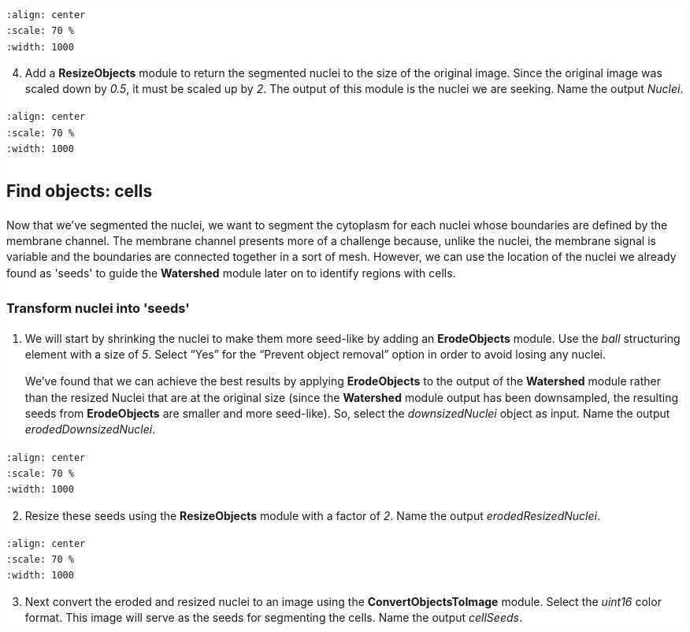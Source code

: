 ```{image} images/10_Watershed.png
:align: center
:scale: 70 %
:width: 1000
```

4. Add a **ResizeObjects** module to return the segmented nuclei to the
   size of the original image. Since the original image was scaled down
   by *0.5*, it must be scaled up by *2*. The output of this module is
   the nuclei we are seeking. Name the output *Nuclei*.

```{image} images/11_ResizeObjects.png
:align: center
:scale: 70 %
:width: 1000
```

## Find objects: cells

Now that we’ve segmented the nuclei, we want to segment the cytoplasm for
each nuclei whose boundaries are defined by the membrane channel. The
membrane channel presents more of a challenge because, unlike the
nuclei, the membrane signal is variable and the boundaries are connected
together in a sort of mesh. However, we can use the location of the nuclei we already found as 'seeds' to guide the **Watershed** module later on to identify regions with cells.

### Transform nuclei into 'seeds'

1. We will start by shrinking the nuclei to make them more seed-like by adding an
   **ErodeObjects** module. Use the *ball* structuring element with a
   size of *5*. Select “Yes” for the “Prevent object removal” option in
   order to avoid losing any nuclei.

   We’ve found that we can achieve the best results by applying
   **ErodeObjects** to the output of the **Watershed** module rather than
   the resized Nuclei that are at the original size (since the **Watershed** module
   output has been downsampled, the resulting seeds from
   **ErodeObjects** are smaller and more seed-like). So, select the *downsizedNuclei* object as input. Name the output *erodedDownsizedNuclei*.

```{image} images/12_ErodeObjects.png
:align: center
:scale: 70 %
:width: 1000
```

2. Resize these seeds using the **ResizeObjects** module with a
   factor of *2*. Name the output *erodedResizedNuclei*.

```{image} images/13_ResizeObjects.png
:align: center
:scale: 70 %
:width: 1000
```

3. Next convert the eroded and resized nuclei to an image using the
   **ConvertObjectsToImage** module. Select the *uint16* color format.
   This image will serve as the seeds for segmenting the cells. Name the output *cellSeeds*.
